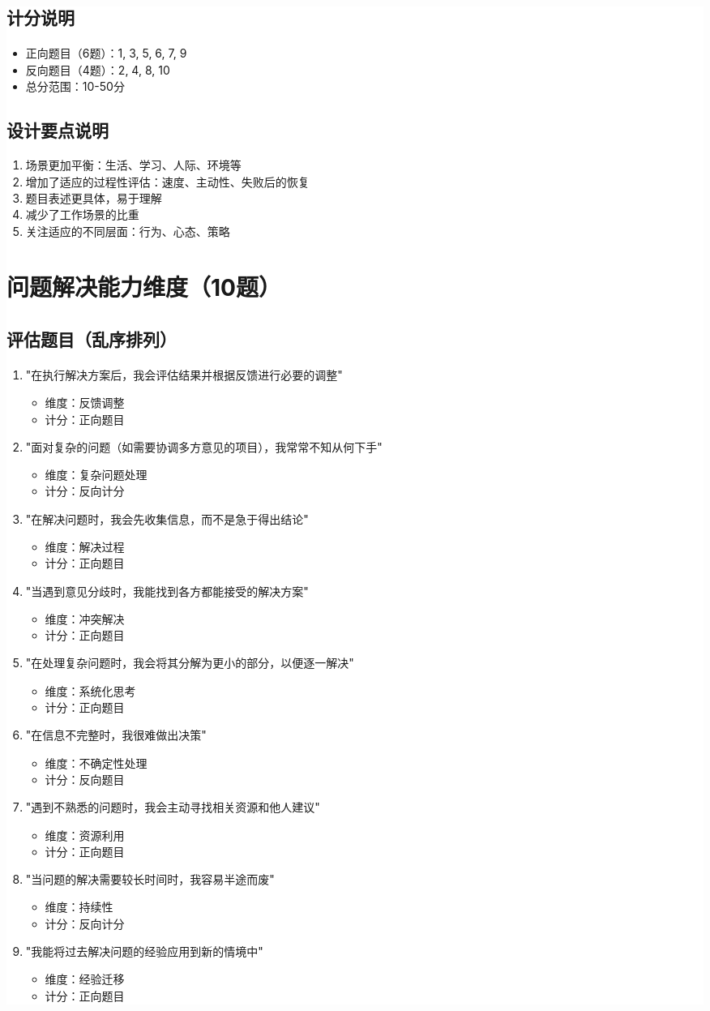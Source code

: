 ## 计分说明

- 正向题目（6题）：1, 3, 5, 6, 7, 9
- 反向题目（4题）：2, 4, 8, 10
- 总分范围：10-50分

## 设计要点说明

1. 场景更加平衡：生活、学习、人际、环境等
2. 增加了适应的过程性评估：速度、主动性、失败后的恢复
3. 题目表述更具体，易于理解
4. 减少了工作场景的比重
5. 关注适应的不同层面：行为、心态、策略



# 问题解决能力维度（10题）

## 评估题目（乱序排列）

1. "在执行解决方案后，我会评估结果并根据反馈进行必要的调整"
   - 维度：反馈调整
   - 计分：正向题目

2. "面对复杂的问题（如需要协调多方意见的项目），我常常不知从何下手"
   - 维度：复杂问题处理
   - 计分：反向计分

3. "在解决问题时，我会先收集信息，而不是急于得出结论"
   - 维度：解决过程
   - 计分：正向题目

4. "当遇到意见分歧时，我能找到各方都能接受的解决方案"
   - 维度：冲突解决
   - 计分：正向题目

5. "在处理复杂问题时，我会将其分解为更小的部分，以便逐一解决"
   - 维度：系统化思考
   - 计分：正向题目

6. "在信息不完整时，我很难做出决策"
   - 维度：不确定性处理
   - 计分：反向题目

7. "遇到不熟悉的问题时，我会主动寻找相关资源和他人建议"
   - 维度：资源利用
   - 计分：正向题目

8. "当问题的解决需要较长时间时，我容易半途而废"
   - 维度：持续性
   - 计分：反向计分

9. "我能将过去解决问题的经验应用到新的情境中"
   - 维度：经验迁移
   - 计分：正向题目
